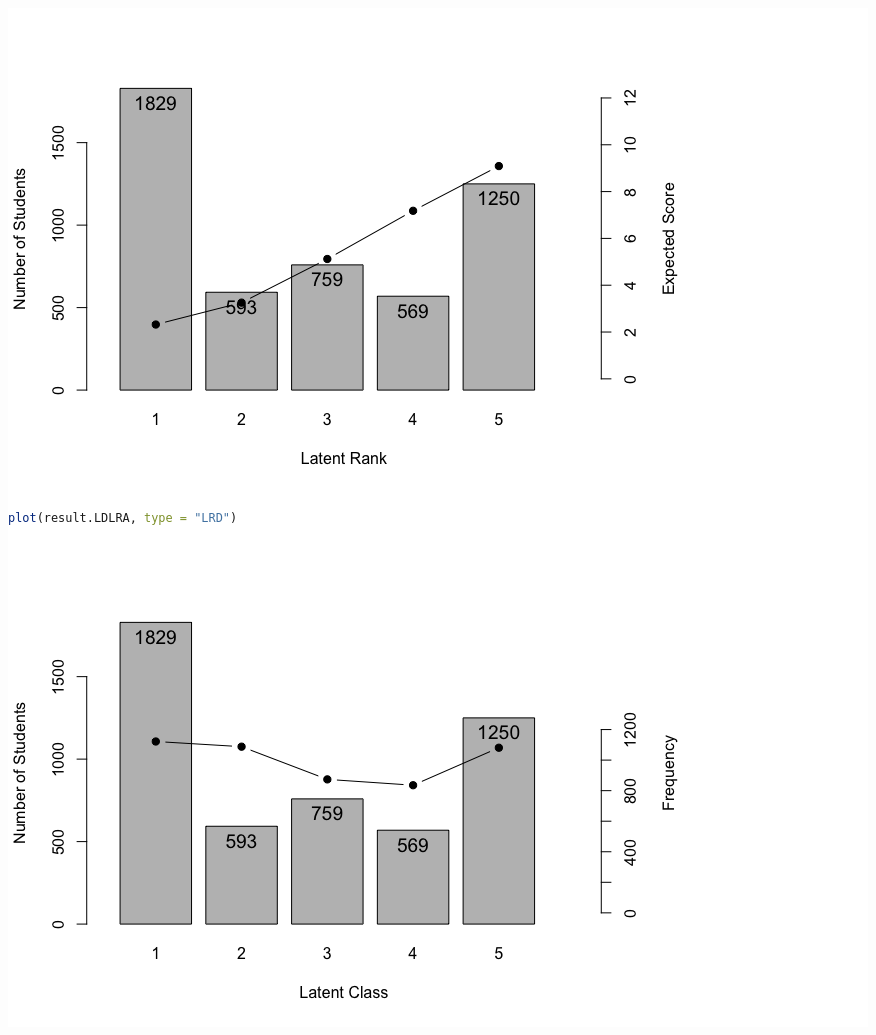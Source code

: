 ![](Readme_files/figure-gfm/LDLRA%20plot-2.png)

``` r
plot(result.LDLRA, type = "LRD")
```

![](Readme_files/figure-gfm/LDLRA%20plot-3.png)

